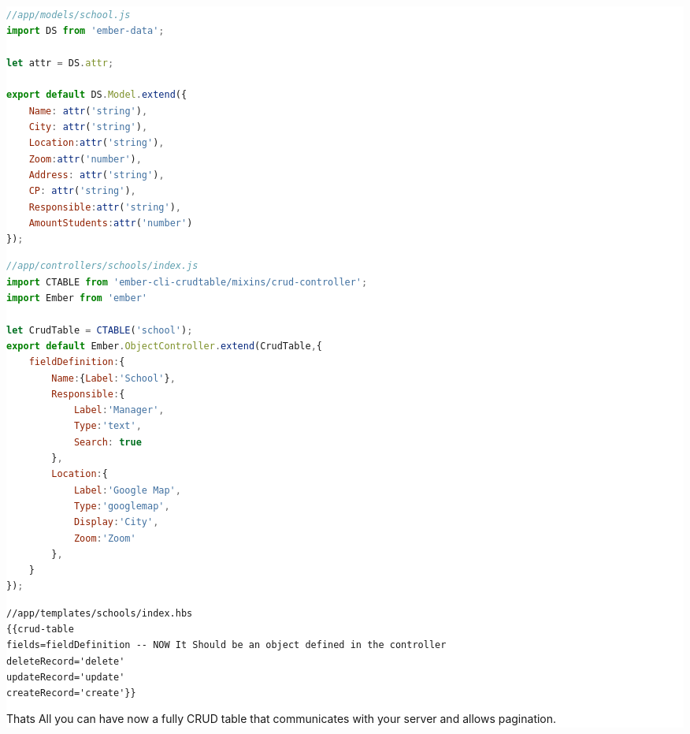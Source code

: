 ```javascript
//app/models/school.js
import DS from 'ember-data';

let attr = DS.attr;

export default DS.Model.extend({
    Name: attr('string'),
    City: attr('string'),
    Location:attr('string'),
    Zoom:attr('number'),
    Address: attr('string'),
    CP: attr('string'),
    Responsible:attr('string'),
    AmountStudents:attr('number')
});

```

```javascript
//app/controllers/schools/index.js
import CTABLE from 'ember-cli-crudtable/mixins/crud-controller';
import Ember from 'ember'

let CrudTable = CTABLE('school');
export default Ember.ObjectController.extend(CrudTable,{
	fieldDefinition:{
		Name:{Label:'School'},
		Responsible:{
			Label:'Manager',
			Type:'text',
			Search: true
		},
		Location:{
			Label:'Google Map',
			Type:'googlemap',
			Display:'City',
			Zoom:'Zoom'
		},
	}
});
```


```htmlbars
//app/templates/schools/index.hbs
{{crud-table
fields=fieldDefinition -- NOW It Should be an object defined in the controller
deleteRecord='delete'
updateRecord='update'
createRecord='create'}}
```

Thats All you can have now a fully CRUD table that communicates with your server and allows pagination.
